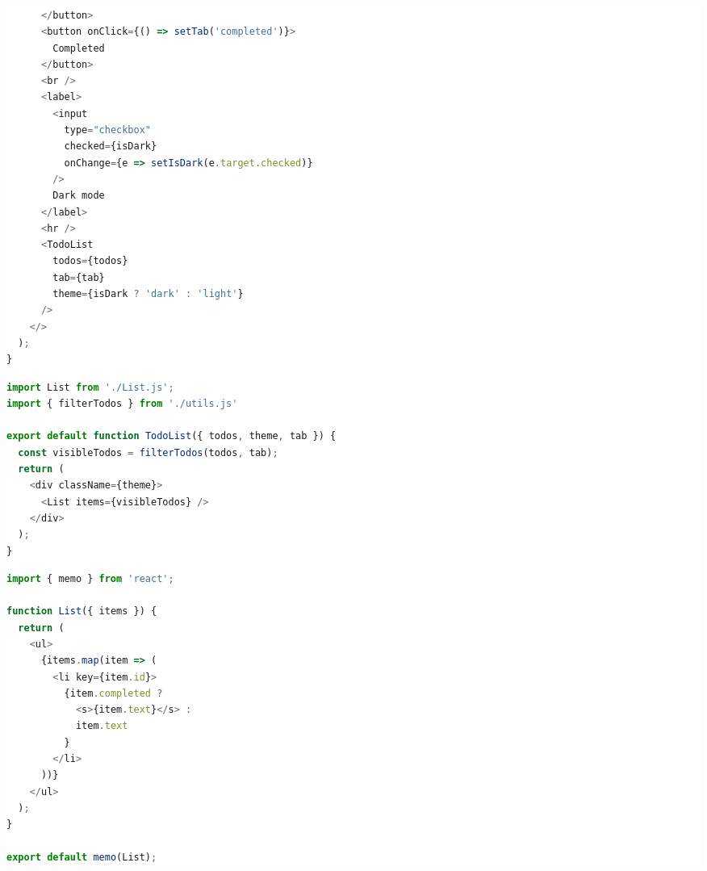 ```js App.js
      </button>
      <button onClick={() => setTab('completed')}>
        Completed
      </button>
      <br />
      <label>
        <input
          type="checkbox"
          checked={isDark}
          onChange={e => setIsDark(e.target.checked)}
        />
        Dark mode
      </label>
      <hr />
      <TodoList
        todos={todos}
        tab={tab}
        theme={isDark ? 'dark' : 'light'}
      />
    </>
  );
}
```

```js TodoList.js active
import List from './List.js';
import { filterTodos } from './utils.js'

export default function TodoList({ todos, theme, tab }) {
  const visibleTodos = filterTodos(todos, tab);
  return (
    <div className={theme}>
      <List items={visibleTodos} />
    </div>
  );
}
```

```js List.js
import { memo } from 'react';

function List({ items }) {
  return (
    <ul>
      {items.map(item => (
        <li key={item.id}>
          {item.completed ?
            <s>{item.text}</s> :
            item.text
          }
        </li>
      ))}
    </ul>
  );
}

export default memo(List);
```
